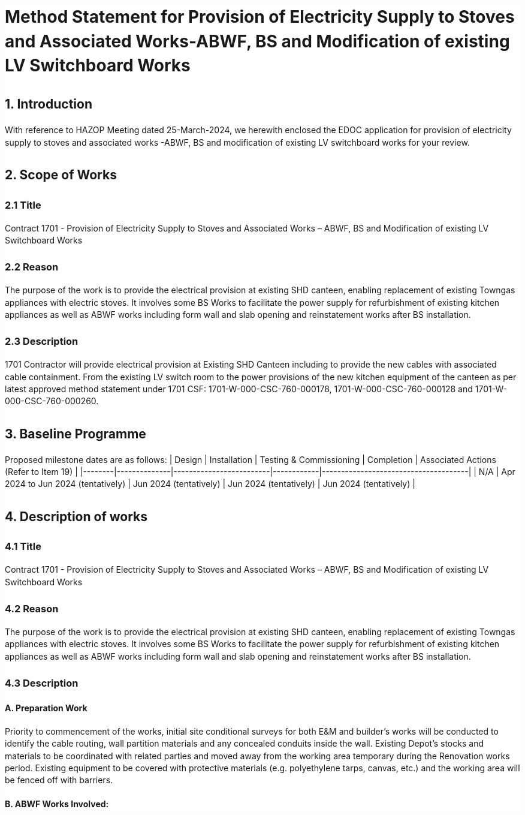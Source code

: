 # Method Statement for Provision of Electricity Supply to Stoves and Associated Works-ABWF, BS and Modification of existing LV Switchboard Works
## 1. **Introduction**
With reference to HAZOP Meeting dated 25-March-2024, we herewith enclosed the EDOC application for provision of electricity supply to stoves and associated works -ABWF, BS and modification of existing LV switchboard works for your review.
## 2. **Scope of Works**
### 2.1 Title
Contract 1701 - Provision of Electricity Supply to Stoves and Associated Works – ABWF, BS and Modification of existing LV Switchboard Works
### 2.2 Reason
The purpose of the work is to provide the electrical provision at existing SHD canteen, enabling replacement of existing Towngas appliances with electric stoves. It involves some BS Works to facilitate the power supply for refurbishment of existing kitchen appliances as well as ABWF works including form wall and slab opening and reinstatement works after BS installation.
### 2.3 Description
1701 Contractor will provide electrical provision at Existing SHD Canteen including to provide the new cables with associated cable containment.  From the existing LV switch room to the power provisions of the new kitchen equipment of the canteen as per latest approved method statement under 1701 CSF: 1701-W-000-CSC-760-000178, 1701-W-000-CSC-760-000128 and 1701-W-000-CSC-760-000260.
## 3. **Baseline Programme**
Proposed milestone dates are as follows:  | Design | Installation | Testing & Commissioning | Completion | Associated Actions (Refer to Item 19) | |--------|--------------|-------------------------|------------|--------------------------------------| | N/A    | Apr 2024 to Jun 2024 (tentatively) | Jun 2024 (tentatively) | Jun 2024 (tentatively) | Jun 2024 (tentatively) |
## 4. **Description of works**
### 4.1 Title
Contract 1701 - Provision of Electricity Supply to Stoves and Associated Works – ABWF, BS and Modification of existing LV Switchboard Works
### 4.2 Reason
The purpose of the work is to provide the electrical provision at existing SHD canteen, enabling replacement of existing Towngas appliances with electric stoves. It involves some BS Works to facilitate the power supply for refurbishment of existing kitchen appliances as well as ABWF works including form wall and slab opening and reinstatement works after BS installation.
### 4.3 Description
#### A. Preparation Work
Priority to commencement of the works, initial site conditional surveys for both E&M and builder’s works will be conducted to identify the cable routing, wall partition materials and any concealed conduits inside the wall.  Existing Depot’s stocks and materials to be coordinated with related parties and moved away from the working area temporary during the Renovation works period. Existing equipment to be covered with protective materials (e.g. polyethylene tarps, canvas, etc.) and the working area will be fenced off with barriers.
#### B. ABWF Works Involved:
